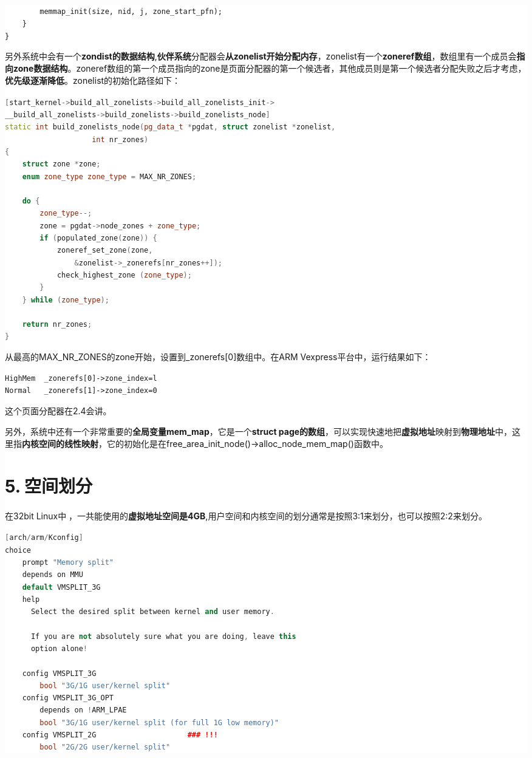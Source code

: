 ```cpp[start_kernel->setup_arch->paging_init->bootmem_init->zone_sizes_init->free_area_init_node -> free_area_init_core]
		memmap_init(size, nid, j, zone_start_pfn);
	}
}
```

另外系统中会有一个**zondist的数据结构**,**伙伴系统**分配器会**从zonelist开始分配内存**，zonelist有一个**zoneref数组**，数组里有一个成员会**指向zone数据结构**。zoneref数组的第一个成员指向的zone是页面分配器的第一个候选者，其他成员则是第一个候选者分配失败之后才考虑，**优先级逐渐降低**。zonelist的初始化路径如下：

```cpp
[start_kernel->build_all_zonelists->build_all_zonelists_init-> 
__build_all_zonelists->build_zonelists->build_zonelists_node]
static int build_zonelists_node(pg_data_t *pgdat, struct zonelist *zonelist,
                    int nr_zones)
{
    struct zone *zone;
    enum zone_type zone_type = MAX_NR_ZONES;
    
    do {
        zone_type--;
        zone = pgdat->node_zones + zone_type;
        if (populated_zone(zone)) {
            zoneref_set_zone(zone,
                &zonelist->_zonerefs[nr_zones++]);
            check_highest_zone (zone_type);
        }
    } while (zone_type);
    
    return nr_zones;
}
```

从最高的MAX\_NR\_ZONES的zone开始，设置到_zonerefs[0]数组中。在ARM Vexpress平台中，运行结果如下：

```
HighMem  _zonerefs[0]->zone_index=l
Normal   _zonerefs[1]->zone_index=0
```

这个页面分配器在2.4会讲。

另外，系统中还有一个非常重要的**全局变量mem_map**，它是一个**struct page的数组**，可以实现快速地把**虚拟地址**映射到**物理地址**中，这里指**内核空间的线性映射**，它的初始化是在free\_area\_init\_node()->alloc\_node\_mem\_map()函数中。

# 5. 空间划分

在32bit Linux中 ，一共能使用的**虚拟地址空间是4GB**,用户空间和内核空间的划分通常是按照3:1来划分，也可以按照2:2来划分。

```cpp
[arch/arm/Kconfig]
choice
    prompt "Memory split"
    depends on MMU
    default VMSPLIT_3G
    help 
      Select the desired split between kernel and user memory.
    
      If you are not absolutely sure what you are doing, leave this 
      option alone!
    
    config VMSPLIT_3G
        bool "3G/1G user/kernel split"
    config VMSPLIT_3G_OPT
        depends on !ARM_LPAE
        bool "3G/1G user/kernel split (for full 1G low memory)"
    config VMSPLIT_2G                     ### !!!  
        bool "2G/2G user/kernel split"
```